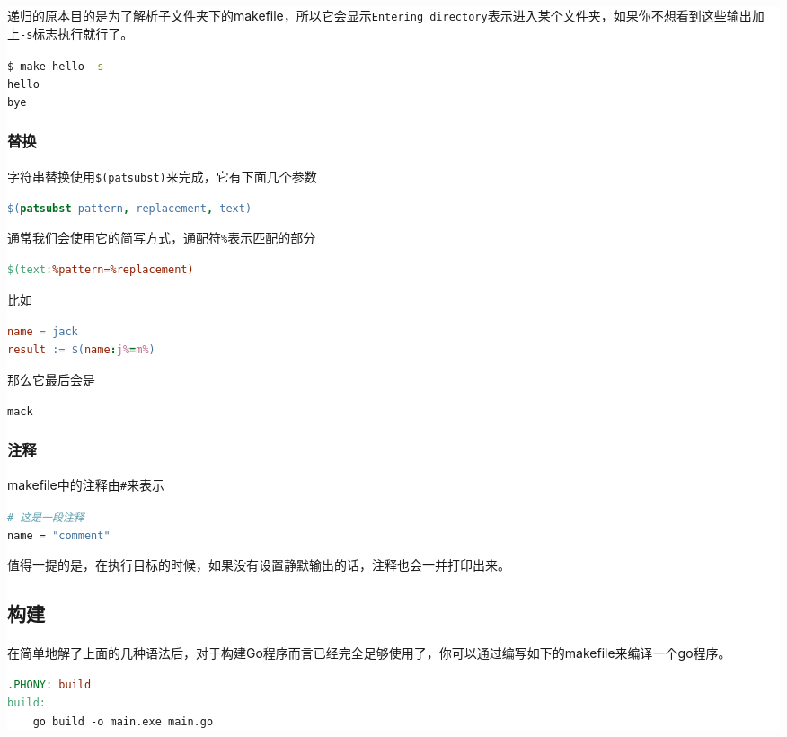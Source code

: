 递归的原本目的是为了解析子文件夹下的makefile，所以它会显示`Entering directory`表示进入某个文件夹，如果你不想看到这些输出加上`-s`标志执行就行了。

```bash
$ make hello -s
hello
bye
```



### 替换

字符串替换使用`$(patsubst)`来完成，它有下面几个参数

```makefile
$(patsubst pattern, replacement, text)
```

通常我们会使用它的简写方式，通配符`%`表示匹配的部分

```makefile
$(text:%pattern=%replacement)
```

比如

```makefile
name = jack
result := $(name:j%=m%)
```

那么它最后会是

```
mack
```



### 注释

makefile中的注释由`#`来表示

```bash
# 这是一段注释
name = "comment"
```

值得一提的是，在执行目标的时候，如果没有设置静默输出的话，注释也会一并打印出来。



## 构建

在简单地解了上面的几种语法后，对于构建Go程序而言已经完全足够使用了，你可以通过编写如下的makefile来编译一个go程序。

```makefile
.PHONY: build
build:
	go build -o main.exe main.go
```
